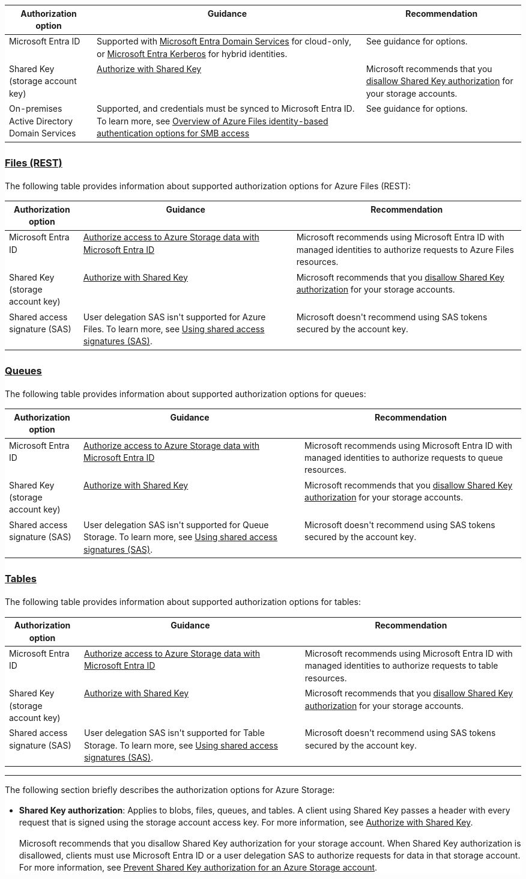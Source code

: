 | Authorization option | Guidance | Recommendation |
| --- | --- | --- |
| Microsoft Entra ID | Supported with [Microsoft Entra Domain Services](../files/storage-files-identity-auth-active-directory-domain-service-enable.md) for cloud-only, or [Microsoft Entra Kerberos](../files/storage-files-identity-auth-azure-active-directory-enable.md) for hybrid identities. | See guidance for options. |
| Shared Key (storage account key) | [Authorize with Shared Key](/rest/api/storageservices/authorize-with-shared-key/) | Microsoft recommends that you [disallow Shared Key authorization](shared-key-authorization-prevent.md) for your storage accounts. |
| On-premises Active Directory Domain Services | Supported, and credentials must be synced to Microsoft Entra ID. To learn more, see [Overview of Azure Files identity-based authentication options for SMB access](../files/storage-files-active-directory-overview.md) | See guidance for options. |

### [Files (REST)](#tab/files-rest)

The following table provides information about supported authorization options for Azure Files (REST):

| Authorization option | Guidance | Recommendation |
| --- | --- | --- |
| Microsoft Entra ID | [Authorize access to Azure Storage data with Microsoft Entra ID](../blobs/authorize-access-azure-active-directory.md) | Microsoft recommends using Microsoft Entra ID with managed identities to authorize requests to Azure Files resources. |
| Shared Key (storage account key) | [Authorize with Shared Key](/rest/api/storageservices/authorize-with-shared-key/) | Microsoft recommends that you [disallow Shared Key authorization](shared-key-authorization-prevent.md) for your storage accounts. |
| Shared access signature (SAS) | User delegation SAS isn't supported for Azure Files. To learn more, see [Using shared access signatures (SAS)](storage-sas-overview.md). | Microsoft doesn't recommend using SAS tokens secured by the account key. |

### [Queues](#tab/queues)

The following table provides information about supported authorization options for queues:

| Authorization option | Guidance | Recommendation |
| --- | --- | --- |
| Microsoft Entra ID | [Authorize access to Azure Storage data with Microsoft Entra ID](../blobs/authorize-access-azure-active-directory.md) | Microsoft recommends using Microsoft Entra ID with managed identities to authorize requests to queue resources. |
| Shared Key (storage account key) | [Authorize with Shared Key](/rest/api/storageservices/authorize-with-shared-key/) | Microsoft recommends that you [disallow Shared Key authorization](shared-key-authorization-prevent.md) for your storage accounts. |
| Shared access signature (SAS) | User delegation SAS isn't supported for Queue Storage. To learn more, see [Using shared access signatures (SAS)](storage-sas-overview.md). | Microsoft doesn't recommend using SAS tokens secured by the account key. |

### [Tables](#tab/tables)

The following table provides information about supported authorization options for tables:

| Authorization option | Guidance | Recommendation |
| --- | --- | --- |
| Microsoft Entra ID | [Authorize access to Azure Storage data with Microsoft Entra ID](../blobs/authorize-access-azure-active-directory.md) | Microsoft recommends using Microsoft Entra ID with managed identities to authorize requests to table resources. |
| Shared Key (storage account key) | [Authorize with Shared Key](/rest/api/storageservices/authorize-with-shared-key/) | Microsoft recommends that you [disallow Shared Key authorization](shared-key-authorization-prevent.md) for your storage accounts. |
| Shared access signature (SAS) | User delegation SAS isn't supported for Table Storage. To learn more, see [Using shared access signatures (SAS)](storage-sas-overview.md). | Microsoft doesn't recommend using SAS tokens secured by the account key. |

---

The following section briefly describes the authorization options for Azure Storage:

- **Shared Key authorization**: Applies to blobs, files, queues, and tables. A client using Shared Key passes a header with every request that is signed using the storage account access key. For more information, see [Authorize with Shared Key](/rest/api/storageservices/authorize-with-shared-key/).

    Microsoft recommends that you disallow Shared Key authorization for your storage account. When Shared Key authorization is disallowed, clients must use Microsoft Entra ID or a user delegation SAS to authorize requests for data in that storage account. For more information, see [Prevent Shared Key authorization for an Azure Storage account](shared-key-authorization-prevent.md).
